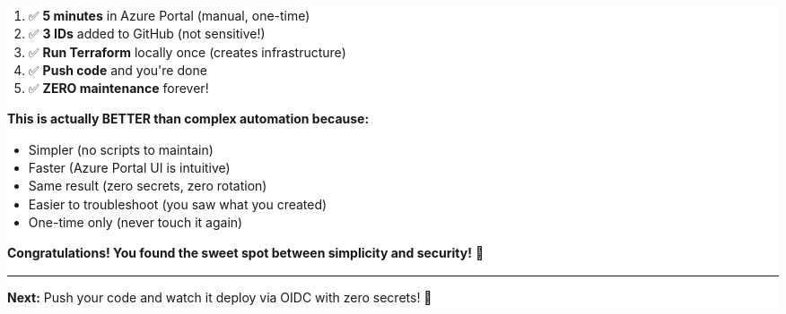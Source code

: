 1. ✅ **5 minutes** in Azure Portal (manual, one-time)
2. ✅ **3 IDs** added to GitHub (not sensitive!)
3. ✅ **Run Terraform** locally once (creates infrastructure)
4. ✅ **Push code** and you're done
5. ✅ **ZERO maintenance** forever!

**This is actually BETTER than complex automation because:**
- Simpler (no scripts to maintain)
- Faster (Azure Portal UI is intuitive)
- Same result (zero secrets, zero rotation)
- Easier to troubleshoot (you saw what you created)
- One-time only (never touch it again)

**Congratulations! You found the sweet spot between simplicity and security!** 🎉

---

**Next:** Push your code and watch it deploy via OIDC with zero secrets! 🚀

